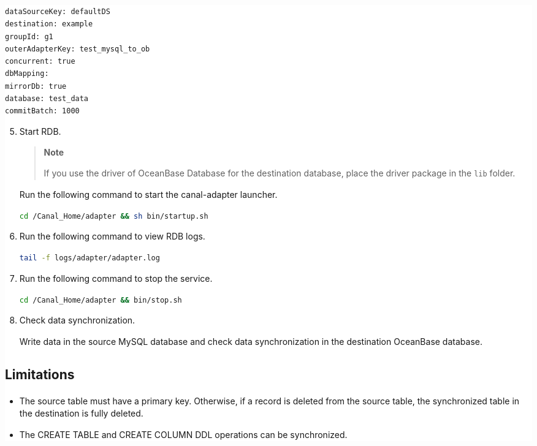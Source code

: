    ```bash
   dataSourceKey: defaultDS
   destination: example
   groupId: g1
   outerAdapterKey: test_mysql_to_ob
   concurrent: true
   dbMapping:
   mirrorDb: true
   database: test_data
   commitBatch: 1000
   ```

5. Start RDB. 

   > **Note**
   >
   > If you use the driver of OceanBase Database for the destination database, place the driver package in the `lib` folder. 

   Run the following command to start the canal-adapter launcher. 

   ```bash
   cd /Canal_Home/adapter && sh bin/startup.sh
   ```

6. Run the following command to view RDB logs. 

   ```bash
   tail -f logs/adapter/adapter.log
   ```

7. Run the following command to stop the service. 

   ```bash
   cd /Canal_Home/adapter && bin/stop.sh
   ```

8. Check data synchronization. 

   Write data in the source MySQL database and check data synchronization in the destination OceanBase database. 

## Limitations

* The source table must have a primary key. Otherwise, if a record is deleted from the source table, the synchronized table in the destination is fully deleted. 

* The CREATE TABLE and CREATE COLUMN DDL operations can be synchronized. 
